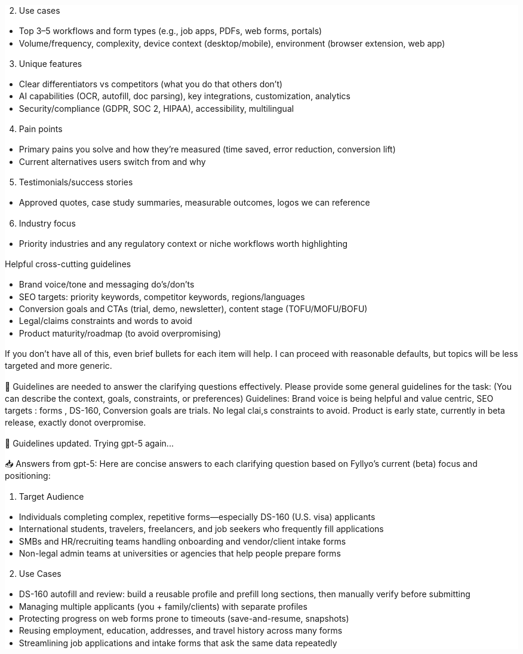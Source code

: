 2) Use cases
- Top 3–5 workflows and form types (e.g., job apps, PDFs, web forms, portals)
- Volume/frequency, complexity, device context (desktop/mobile), environment (browser extension, web app)

3) Unique features
- Clear differentiators vs competitors (what you do that others don’t)
- AI capabilities (OCR, autofill, doc parsing), key integrations, customization, analytics
- Security/compliance (GDPR, SOC 2, HIPAA), accessibility, multilingual

4) Pain points
- Primary pains you solve and how they’re measured (time saved, error reduction, conversion lift)
- Current alternatives users switch from and why

5) Testimonials/success stories
- Approved quotes, case study summaries, measurable outcomes, logos we can reference

6) Industry focus
- Priority industries and any regulatory context or niche workflows worth highlighting

Helpful cross-cutting guidelines
- Brand voice/tone and messaging do’s/don’ts
- SEO targets: priority keywords, competitor keywords, regions/languages
- Conversion goals and CTAs (trial, demo, newsletter), content stage (TOFU/MOFU/BOFU)
- Legal/claims constraints and words to avoid
- Product maturity/roadmap (to avoid overpromising)

If you don’t have all of this, even brief bullets for each item will help. I can proceed with reasonable defaults, but topics will be less targeted and more generic.

📝 Guidelines are needed to answer the clarifying questions effectively.
Please provide some general guidelines for the task:
(You can describe the context, goals, constraints, or preferences)
Guidelines: Brand voice is being helpful and value centric, SEO targets : forms , DS-160, Conversion goals are trials. No legal clai,s constraints to avoid. Product is early state, currently in beta release, exactly donot overpromise.

📝 Guidelines updated. Trying gpt-5 again...

📥 Answers from gpt-5:
Here are concise answers to each clarifying question based on Fyllyo’s current (beta) focus and positioning:

1) Target Audience
- Individuals completing complex, repetitive forms—especially DS-160 (U.S. visa) applicants
- International students, travelers, freelancers, and job seekers who frequently fill applications
- SMBs and HR/recruiting teams handling onboarding and vendor/client intake forms
- Non-legal admin teams at universities or agencies that help people prepare forms

2) Use Cases
- DS-160 autofill and review: build a reusable profile and prefill long sections, then manually verify before submitting
- Managing multiple applicants (you + family/clients) with separate profiles
- Protecting progress on web forms prone to timeouts (save-and-resume, snapshots)
- Reusing employment, education, addresses, and travel history across many forms
- Streamlining job applications and intake forms that ask the same data repeatedly

